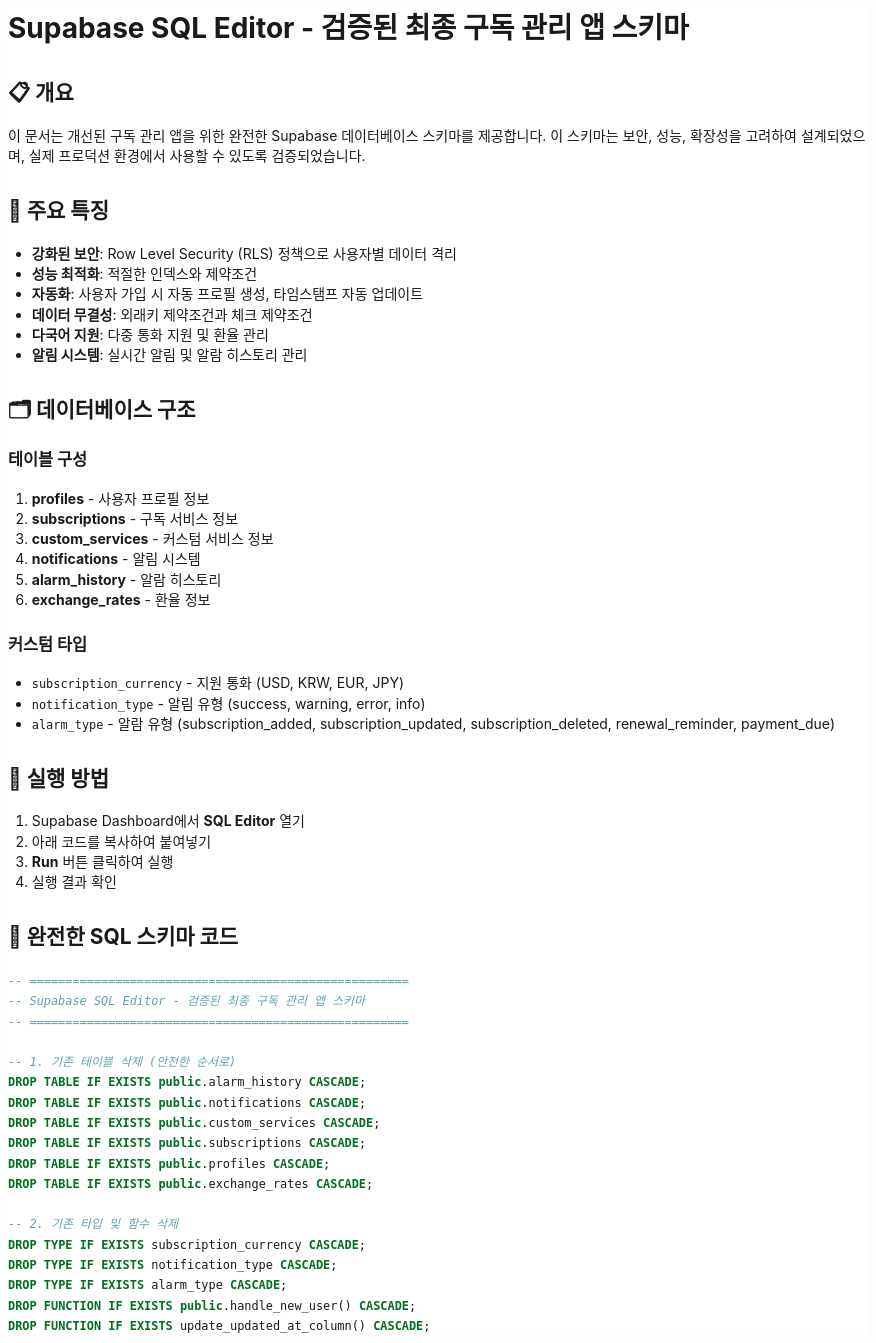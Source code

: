 # Supabase SQL Editor - 검증된 최종 구독 관리 앱 스키마

## 📋 개요

이 문서는 개선된 구독 관리 앱을 위한 완전한 Supabase 데이터베이스 스키마를 제공합니다. 이 스키마는 보안, 성능, 확장성을 고려하여 설계되었으며, 실제 프로덕션 환경에서 사용할 수 있도록 검증되었습니다.

## 🎯 주요 특징

- **강화된 보안**: Row Level Security (RLS) 정책으로 사용자별 데이터 격리
- **성능 최적화**: 적절한 인덱스와 제약조건
- **자동화**: 사용자 가입 시 자동 프로필 생성, 타임스탬프 자동 업데이트
- **데이터 무결성**: 외래키 제약조건과 체크 제약조건
- **다국어 지원**: 다중 통화 지원 및 환율 관리
- **알림 시스템**: 실시간 알림 및 알람 히스토리 관리

## 🗂️ 데이터베이스 구조

### 테이블 구성
1. **profiles** - 사용자 프로필 정보
2. **subscriptions** - 구독 서비스 정보
3. **custom_services** - 커스텀 서비스 정보
4. **notifications** - 알림 시스템
5. **alarm_history** - 알람 히스토리
6. **exchange_rates** - 환율 정보

### 커스텀 타입
- `subscription_currency` - 지원 통화 (USD, KRW, EUR, JPY)
- `notification_type` - 알림 유형 (success, warning, error, info)
- `alarm_type` - 알람 유형 (subscription_added, subscription_updated, subscription_deleted, renewal_reminder, payment_due)

## 🚀 실행 방법

1. Supabase Dashboard에서 **SQL Editor** 열기
2. 아래 코드를 복사하여 붙여넣기
3. **Run** 버튼 클릭하여 실행
4. 실행 결과 확인

## 📝 완전한 SQL 스키마 코드

```sql
-- =====================================================
-- Supabase SQL Editor - 검증된 최종 구독 관리 앱 스키마
-- =====================================================

-- 1. 기존 테이블 삭제 (안전한 순서로)
DROP TABLE IF EXISTS public.alarm_history CASCADE;
DROP TABLE IF EXISTS public.notifications CASCADE;
DROP TABLE IF EXISTS public.custom_services CASCADE;
DROP TABLE IF EXISTS public.subscriptions CASCADE;
DROP TABLE IF EXISTS public.profiles CASCADE;
DROP TABLE IF EXISTS public.exchange_rates CASCADE;

-- 2. 기존 타입 및 함수 삭제
DROP TYPE IF EXISTS subscription_currency CASCADE;
DROP TYPE IF EXISTS notification_type CASCADE;
DROP TYPE IF EXISTS alarm_type CASCADE;
DROP FUNCTION IF EXISTS public.handle_new_user() CASCADE;
DROP FUNCTION IF EXISTS update_updated_at_column() CASCADE;
```